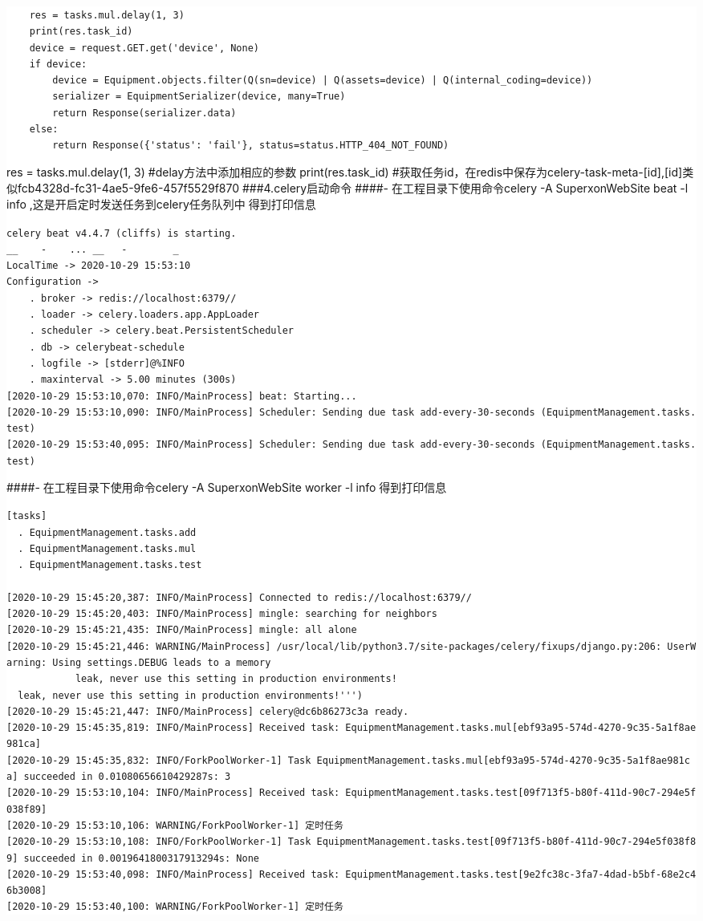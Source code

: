 ```
    res = tasks.mul.delay(1, 3)
    print(res.task_id)
    device = request.GET.get('device', None)
    if device:
        device = Equipment.objects.filter(Q(sn=device) | Q(assets=device) | Q(internal_coding=device))
        serializer = EquipmentSerializer(device, many=True)
        return Response(serializer.data)
    else:
        return Response({'status': 'fail'}, status=status.HTTP_404_NOT_FOUND)
```
res = tasks.mul.delay(1, 3)     #delay方法中添加相应的参数
print(res.task_id)              #获取任务id，在redis中保存为celery-task-meta-[id],[id]类似fcb4328d-fc31-4ae5-9fe6-457f5529f870
###4.celery启动命令
####- 在工程目录下使用命令celery -A SuperxonWebSite beat -l info ,这是开启定时发送任务到celery任务队列中
得到打印信息
```
celery beat v4.4.7 (cliffs) is starting.
__    -    ... __   -        _
LocalTime -> 2020-10-29 15:53:10
Configuration ->
    . broker -> redis://localhost:6379//
    . loader -> celery.loaders.app.AppLoader
    . scheduler -> celery.beat.PersistentScheduler
    . db -> celerybeat-schedule
    . logfile -> [stderr]@%INFO
    . maxinterval -> 5.00 minutes (300s)
[2020-10-29 15:53:10,070: INFO/MainProcess] beat: Starting...
[2020-10-29 15:53:10,090: INFO/MainProcess] Scheduler: Sending due task add-every-30-seconds (EquipmentManagement.tasks.test)
[2020-10-29 15:53:40,095: INFO/MainProcess] Scheduler: Sending due task add-every-30-seconds (EquipmentManagement.tasks.test)
```

####- 在工程目录下使用命令celery -A SuperxonWebSite worker -l info
得到打印信息
```
[tasks]
  . EquipmentManagement.tasks.add
  . EquipmentManagement.tasks.mul
  . EquipmentManagement.tasks.test

[2020-10-29 15:45:20,387: INFO/MainProcess] Connected to redis://localhost:6379//
[2020-10-29 15:45:20,403: INFO/MainProcess] mingle: searching for neighbors
[2020-10-29 15:45:21,435: INFO/MainProcess] mingle: all alone
[2020-10-29 15:45:21,446: WARNING/MainProcess] /usr/local/lib/python3.7/site-packages/celery/fixups/django.py:206: UserWarning: Using settings.DEBUG leads to a memory
            leak, never use this setting in production environments!
  leak, never use this setting in production environments!''')
[2020-10-29 15:45:21,447: INFO/MainProcess] celery@dc6b86273c3a ready.
[2020-10-29 15:45:35,819: INFO/MainProcess] Received task: EquipmentManagement.tasks.mul[ebf93a95-574d-4270-9c35-5a1f8ae981ca]  
[2020-10-29 15:45:35,832: INFO/ForkPoolWorker-1] Task EquipmentManagement.tasks.mul[ebf93a95-574d-4270-9c35-5a1f8ae981ca] succeeded in 0.01080656610429287s: 3
[2020-10-29 15:53:10,104: INFO/MainProcess] Received task: EquipmentManagement.tasks.test[09f713f5-b80f-411d-90c7-294e5f038f89]  
[2020-10-29 15:53:10,106: WARNING/ForkPoolWorker-1] 定时任务
[2020-10-29 15:53:10,108: INFO/ForkPoolWorker-1] Task EquipmentManagement.tasks.test[09f713f5-b80f-411d-90c7-294e5f038f89] succeeded in 0.0019641800317913294s: None
[2020-10-29 15:53:40,098: INFO/MainProcess] Received task: EquipmentManagement.tasks.test[9e2fc38c-3fa7-4dad-b5bf-68e2c46b3008]  
[2020-10-29 15:53:40,100: WARNING/ForkPoolWorker-1] 定时任务
```